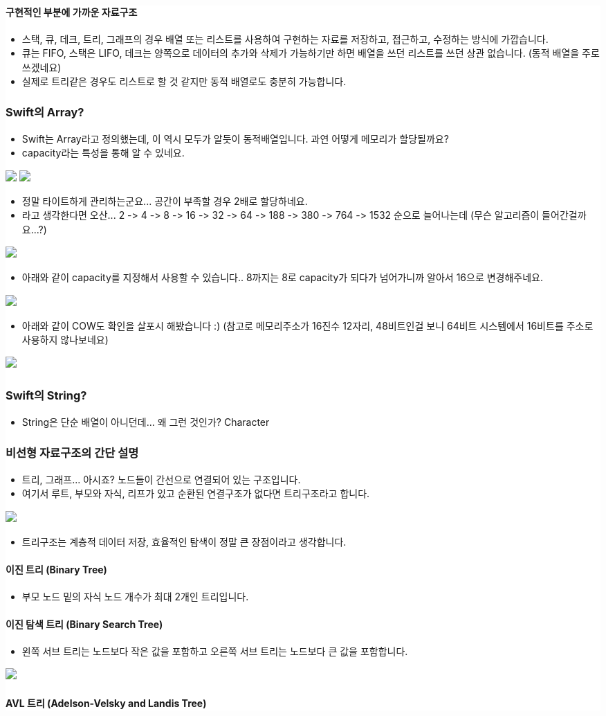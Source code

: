 #### 구현적인 부분에 가까운 자료구조

- 스택, 큐, 데크, 트리, 그래프의 경우 배열 또는 리스트를 사용하여 구현하는 자료를 저장하고, 접근하고, 수정하는 방식에 가깝습니다.
- 큐는 FIFO, 스택은 LIFO, 데크는 양쪽으로 데이터의 추가와 삭제가 가능하기만 하면 배열을 쓰던 리스트를 쓰던 상관 없습니다. (동적 배열을 주로 쓰겠네요)
- 실제로 트리같은 경우도 리스트로 할 것 같지만 동적 배열로도 충분히 가능합니다.

### Swift의 Array?

- Swift는 Array라고 정의했는데, 이 역시 모두가 알듯이 동적배열입니다. 과연 어떻게 메모리가 할당될까요?
- capacity라는 특성을 통해 알 수 있네요.

<img width="400" src="https://github.com/user-attachments/assets/4be871ed-8229-47a1-8597-f1735b59ff61">

<img width="800" src="https://github.com/user-attachments/assets/be72ceb0-c4d6-45a6-b0f4-b0720b32ba2c">

- 정말 타이트하게 관리하는군요... 공간이 부족할 경우 2배로 할당하네요.
- 라고 생각한다면 오산... 2 -> 4 -> 8 -> 16 -> 32 -> 64 -> 188 -> 380 -> 764 -> 1532 순으로 늘어나는데 (무슨 알고리즘이 들어간걸까요...?)

<img width="800" src="https://github.com/user-attachments/assets/ddf1ad5e-08fb-4b35-b3c3-1d39e3e5fdfd">

- 아래와 같이 capacity를 지정해서 사용할 수 있습니다.. 8까지는 8로 capacity가 되다가 넘어가니까 알아서 16으로 변경해주네요.

<img width="800" src="https://github.com/user-attachments/assets/f210b773-e4fb-4188-9708-68e773e50be8">

- 아래와 같이 COW도 확인을 살포시 해봤습니다 :) (참고로 메모리주소가 16진수 12자리, 48비트인걸 보니 64비트 시스템에서 16비트를 주소로 사용하지 않나보네요)

<img width="800" src="https://github.com/user-attachments/assets/7ee26d4c-bd91-4943-b6b2-7ccd81c10af2">

### Swift의 String?

- String은 단순 배열이 아니던데... 왜 그런 것인가? Character

### 비선형 자료구조의 간단 설명

- 트리, 그래프... 아시죠? 노드들이 간선으로 연결되어 있는 구조입니다.
- 여기서 루트, 부모와 자식, 리프가 있고 순환된 연결구조가 없다면 트리구조라고 합니다.

<img width="600" src="https://github.com/user-attachments/assets/12d8ea92-deb9-4351-8f0b-2311400b4b58" />

- 트리구조는 계층적 데이터 저장, 효율적인 탐색이 정말 큰 장점이라고 생각합니다.

#### 이진 트리 (Binary Tree)

- 부모 노드 밑의 자식 노드 개수가 최대 2개인 트리입니다.

#### 이진 탐색 트리 (Binary Search Tree)

- 왼쪽 서브 트리는 노드보다 작은 값을 포함하고 오른쪽 서브 트리는 노드보다 큰 값을 포함합니다.

<img width="600" src="https://github.com/user-attachments/assets/40a21883-ebc6-4a8c-8aad-e4ec9fb07fd5">

#### AVL 트리 (Adelson-Velsky and Landis Tree)
